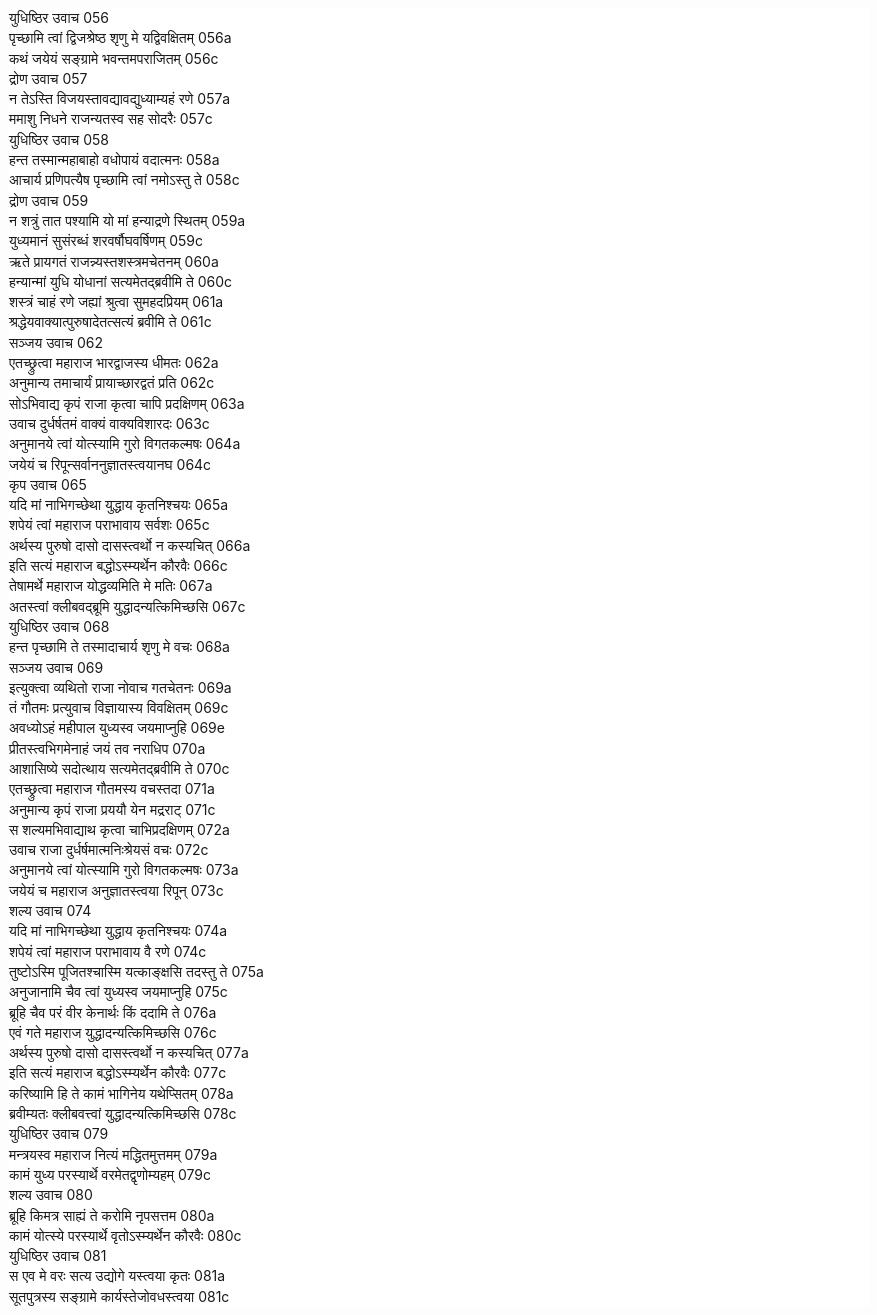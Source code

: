 युधिष्ठिर उवाच	056  
पृच्छामि त्वां द्विजश्रेष्ठ शृणु मे यद्विवक्षितम्	056a  
कथं जयेयं सङ्ग्रामे भवन्तमपराजितम्	056c  
द्रोण उवाच	057  
न तेऽस्ति विजयस्तावद्यावद्युध्याम्यहं रणे	057a  
ममाशु निधने राजन्यतस्व सह सोदरैः	057c  
युधिष्ठिर उवाच	058  
हन्त तस्मान्महाबाहो वधोपायं वदात्मनः	058a  
आचार्य प्रणिपत्यैष पृच्छामि त्वां नमोऽस्तु ते	058c  
द्रोण उवाच	059  
न शत्रुं तात पश्यामि यो मां हन्याद्रणे स्थितम्	059a  
युध्यमानं सुसंरब्धं शरवर्षौघवर्षिणम्	059c  
ऋते प्रायगतं राजन्न्यस्तशस्त्रमचेतनम्	060a  
हन्यान्मां युधि योधानां सत्यमेतद्ब्रवीमि ते	060c  
शस्त्रं चाहं रणे जह्यां श्रुत्वा सुमहदप्रियम्	061a  
श्रद्धेयवाक्यात्पुरुषादेतत्सत्यं ब्रवीमि ते	061c  
सञ्जय उवाच	062  
एतच्छ्रुत्वा महाराज भारद्वाजस्य धीमतः	062a  
अनुमान्य तमाचार्यं प्रायाच्छारद्वतं प्रति	062c  
सोऽभिवाद्य कृपं राजा कृत्वा चापि प्रदक्षिणम्	063a  
उवाच दुर्धर्षतमं वाक्यं वाक्यविशारदः	063c  
अनुमानये त्वां योत्स्यामि गुरो विगतकल्मषः	064a  
जयेयं च रिपून्सर्वाननुज्ञातस्त्वयानघ	064c  
कृप उवाच	065  
यदि मां नाभिगच्छेथा युद्धाय कृतनिश्चयः	065a  
शपेयं त्वां महाराज पराभावाय सर्वशः	065c  
अर्थस्य पुरुषो दासो दासस्त्वर्थो न कस्यचित्	066a  
इति सत्यं महाराज बद्धोऽस्म्यर्थेन कौरवैः	066c  
तेषामर्थे महाराज योद्धव्यमिति मे मतिः	067a  
अतस्त्वां क्लीबवद्ब्रूमि युद्धादन्यत्किमिच्छसि	067c  
युधिष्ठिर उवाच	068  
हन्त पृच्छामि ते तस्मादाचार्य शृणु मे वचः	068a  
सञ्जय उवाच	069  
इत्युक्त्वा व्यथितो राजा नोवाच गतचेतनः	069a  
तं गौतमः प्रत्युवाच विज्ञायास्य विवक्षितम्	069c  
अवध्योऽहं महीपाल युध्यस्व जयमाप्नुहि	069e  
प्रीतस्त्वभिगमेनाहं जयं तव नराधिप	070a  
आशासिष्ये सदोत्थाय सत्यमेतद्ब्रवीमि ते	070c  
एतच्छ्रुत्वा महाराज गौतमस्य वचस्तदा	071a  
अनुमान्य कृपं राजा प्रययौ येन मद्रराट्	071c  
स शल्यमभिवाद्याथ कृत्वा चाभिप्रदक्षिणम्	072a  
उवाच राजा दुर्धर्षमात्मनिःश्रेयसं वचः	072c  
अनुमानये त्वां योत्स्यामि गुरो विगतकल्मषः	073a  
जयेयं च महाराज अनुज्ञातस्त्वया रिपून्	073c  
शल्य उवाच	074  
यदि मां नाभिगच्छेथा युद्धाय कृतनिश्चयः	074a  
शपेयं त्वां महाराज पराभावाय वै रणे	074c  
तुष्टोऽस्मि पूजितश्चास्मि यत्काङ्क्षसि तदस्तु ते	075a  
अनुजानामि चैव त्वां युध्यस्व जयमाप्नुहि	075c  
ब्रूहि चैव परं वीर केनार्थः किं ददामि ते	076a  
एवं गते महाराज युद्धादन्यत्किमिच्छसि	076c  
अर्थस्य पुरुषो दासो दासस्त्वर्थो न कस्यचित्	077a  
इति सत्यं महाराज बद्धोऽस्म्यर्थेन कौरवैः	077c  
करिष्यामि हि ते कामं भागिनेय यथेप्सितम्	078a  
ब्रवीम्यतः क्लीबवत्त्वां युद्धादन्यत्किमिच्छसि	078c  
युधिष्ठिर उवाच	079  
मन्त्रयस्व महाराज नित्यं मद्धितमुत्तमम्	079a  
कामं युध्य परस्यार्थे वरमेतद्वृणोम्यहम्	079c  
शल्य उवाच	080  
ब्रूहि किमत्र साह्यं ते करोमि नृपसत्तम	080a  
कामं योत्स्ये परस्यार्थे वृतोऽस्म्यर्थेन कौरवैः	080c  
युधिष्ठिर उवाच	081  
स एव मे वरः सत्य उद्योगे यस्त्वया कृतः	081a  
सूतपुत्रस्य सङ्ग्रामे कार्यस्तेजोवधस्त्वया	081c  
